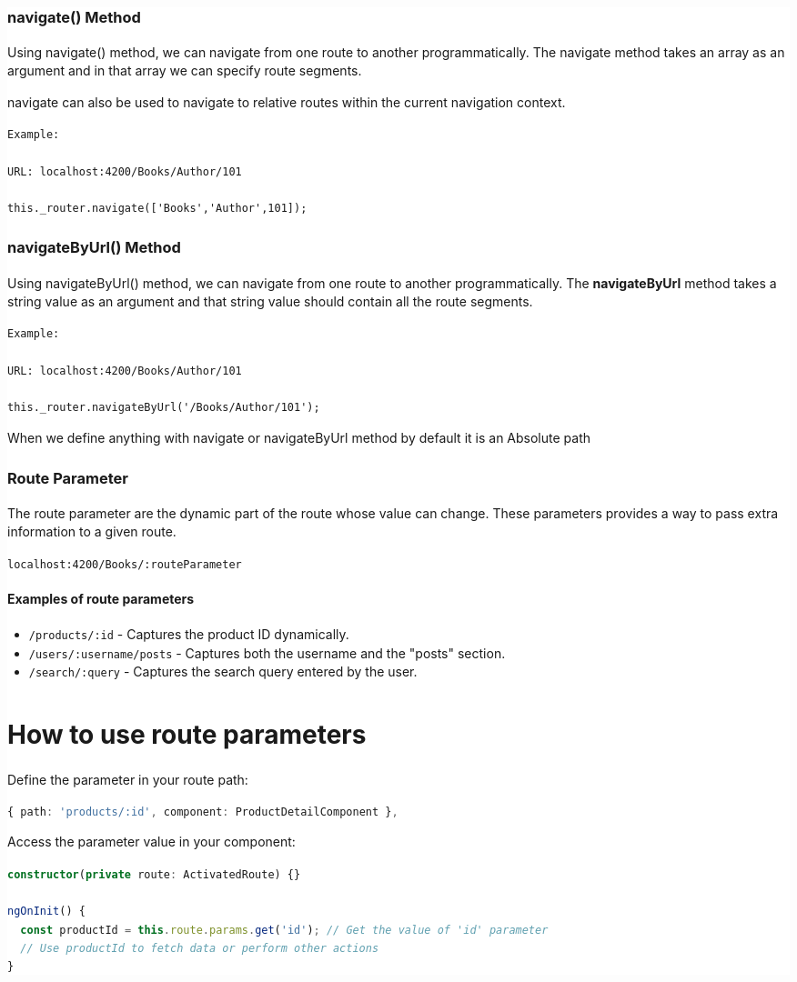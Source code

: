 ### navigate() Method
Using navigate() method, we can navigate from one route to another programmatically. The navigate method takes an array as an argument and in that array we can specify route segments.

navigate can also be used to navigate to relative routes within the current navigation context.

```
Example:

URL: localhost:4200/Books/Author/101

this._router.navigate(['Books','Author',101]);
```

### navigateByUrl() Method
Using navigateByUrl() method, we can navigate from one route to another programmatically. The **navigateByUrl** method takes a string value as an argument and that string value should contain all the route segments.

```
Example:

URL: localhost:4200/Books/Author/101

this._router.navigateByUrl('/Books/Author/101');
```

When we define anything with navigate or navigateByUrl method by default it is an Absolute path

### Route Parameter
The route parameter are the dynamic part of the route whose value can change. These parameters provides a way to pass extra information to a given route.
```
localhost:4200/Books/:routeParameter
```
#### Examples of route parameters

- `/products/:id` - Captures the product ID dynamically.
- `/users/:username/posts` - Captures both the username and the "posts" section.
- `/search/:query` - Captures the search query entered by the user.

# How to use route parameters
Define the parameter in your route path:

```ts
{ path: 'products/:id', component: ProductDetailComponent },
```
Access the parameter value in your component:
```ts
constructor(private route: ActivatedRoute) {}

ngOnInit() {
  const productId = this.route.params.get('id'); // Get the value of 'id' parameter
  // Use productId to fetch data or perform other actions
}
```
